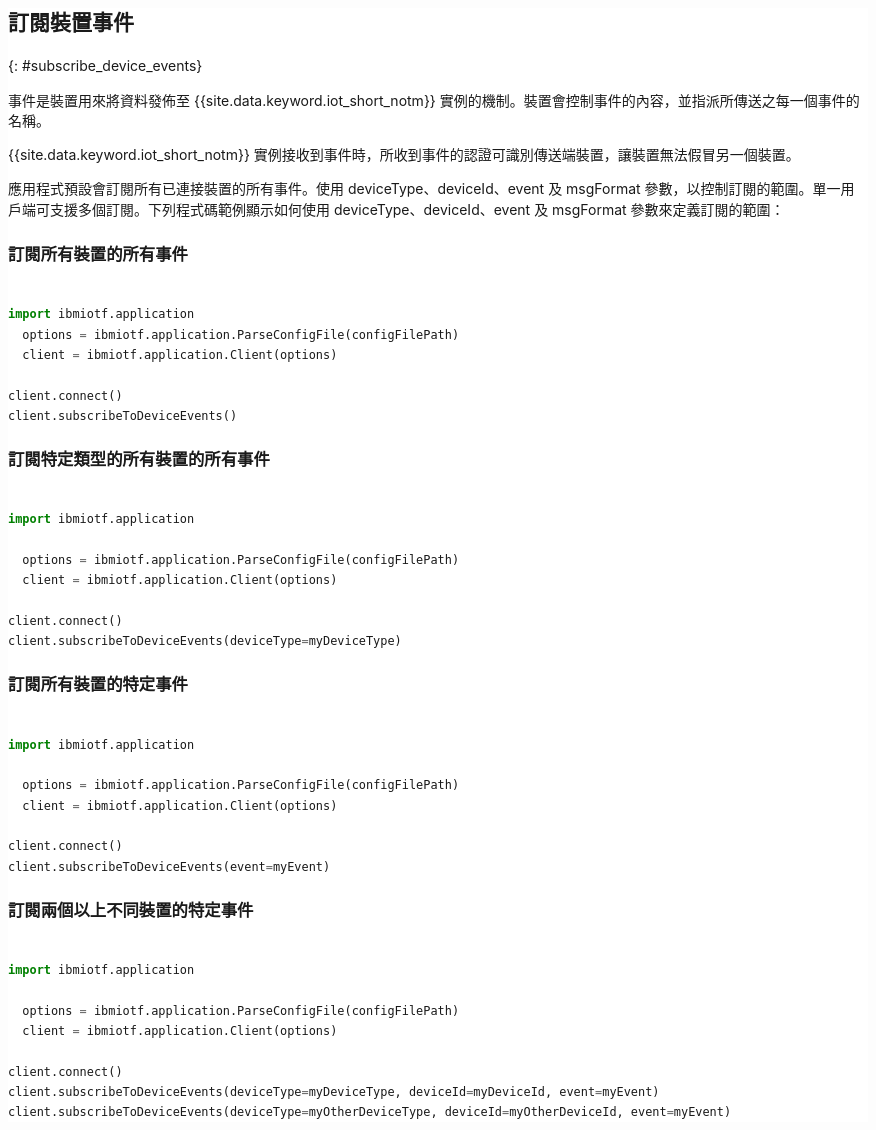 ## 訂閱裝置事件
{: #subscribe_device_events}

事件是裝置用來將資料發佈至 {{site.data.keyword.iot_short_notm}} 實例的機制。裝置會控制事件的內容，並指派所傳送之每一個事件的名稱。

{{site.data.keyword.iot_short_notm}} 實例接收到事件時，所收到事件的認證可識別傳送端裝置，讓裝置無法假冒另一個裝置。

應用程式預設會訂閱所有已連接裝置的所有事件。使用 deviceType、deviceId、event 及 msgFormat 參數，以控制訂閱的範圍。單一用戶端可支援多個訂閱。下列程式碼範例顯示如何使用 deviceType、deviceId、event 及 msgFormat 參數來定義訂閱的範圍：


### 訂閱所有裝置的所有事件


```python

import ibmiotf.application
  options = ibmiotf.application.ParseConfigFile(configFilePath)
  client = ibmiotf.application.Client(options)

client.connect()
client.subscribeToDeviceEvents()
```

### 訂閱特定類型的所有裝置的所有事件


```python

import ibmiotf.application

  options = ibmiotf.application.ParseConfigFile(configFilePath)
  client = ibmiotf.application.Client(options)

client.connect()
client.subscribeToDeviceEvents(deviceType=myDeviceType)
```

### 訂閱所有裝置的特定事件


```python

import ibmiotf.application

  options = ibmiotf.application.ParseConfigFile(configFilePath)
  client = ibmiotf.application.Client(options)

client.connect()
client.subscribeToDeviceEvents(event=myEvent)
```

### 訂閱兩個以上不同裝置的特定事件

```python

import ibmiotf.application

  options = ibmiotf.application.ParseConfigFile(configFilePath)
  client = ibmiotf.application.Client(options)

client.connect()
client.subscribeToDeviceEvents(deviceType=myDeviceType, deviceId=myDeviceId, event=myEvent)
client.subscribeToDeviceEvents(deviceType=myOtherDeviceType, deviceId=myOtherDeviceId, event=myEvent)
```
